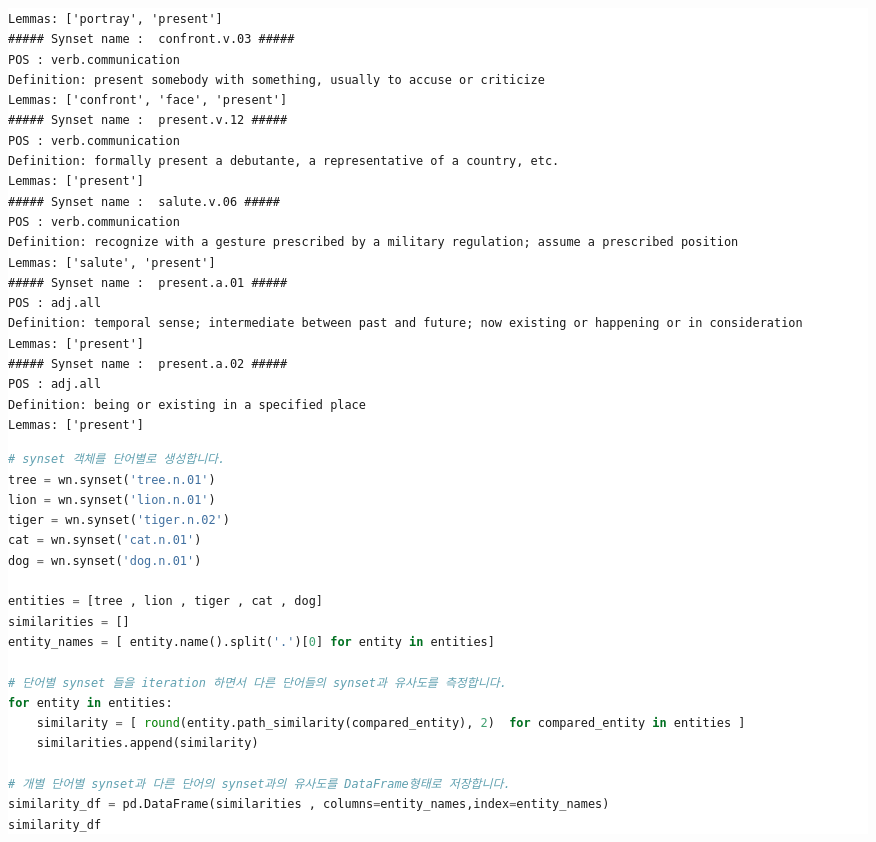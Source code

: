     Lemmas: ['portray', 'present']
    ##### Synset name :  confront.v.03 #####
    POS : verb.communication
    Definition: present somebody with something, usually to accuse or criticize
    Lemmas: ['confront', 'face', 'present']
    ##### Synset name :  present.v.12 #####
    POS : verb.communication
    Definition: formally present a debutante, a representative of a country, etc.
    Lemmas: ['present']
    ##### Synset name :  salute.v.06 #####
    POS : verb.communication
    Definition: recognize with a gesture prescribed by a military regulation; assume a prescribed position
    Lemmas: ['salute', 'present']
    ##### Synset name :  present.a.01 #####
    POS : adj.all
    Definition: temporal sense; intermediate between past and future; now existing or happening or in consideration
    Lemmas: ['present']
    ##### Synset name :  present.a.02 #####
    POS : adj.all
    Definition: being or existing in a specified place
    Lemmas: ['present']
    


```python
# synset 객체를 단어별로 생성합니다. 
tree = wn.synset('tree.n.01')
lion = wn.synset('lion.n.01')
tiger = wn.synset('tiger.n.02')
cat = wn.synset('cat.n.01')
dog = wn.synset('dog.n.01')

entities = [tree , lion , tiger , cat , dog]
similarities = []
entity_names = [ entity.name().split('.')[0] for entity in entities]

# 단어별 synset 들을 iteration 하면서 다른 단어들의 synset과 유사도를 측정합니다. 
for entity in entities:
    similarity = [ round(entity.path_similarity(compared_entity), 2)  for compared_entity in entities ]
    similarities.append(similarity)
    
# 개별 단어별 synset과 다른 단어의 synset과의 유사도를 DataFrame형태로 저장합니다.  
similarity_df = pd.DataFrame(similarities , columns=entity_names,index=entity_names)
similarity_df
```


<div>
<style scoped>
    .dataframe tbody tr th:only-of-type {
        vertical-align: middle;
    }
